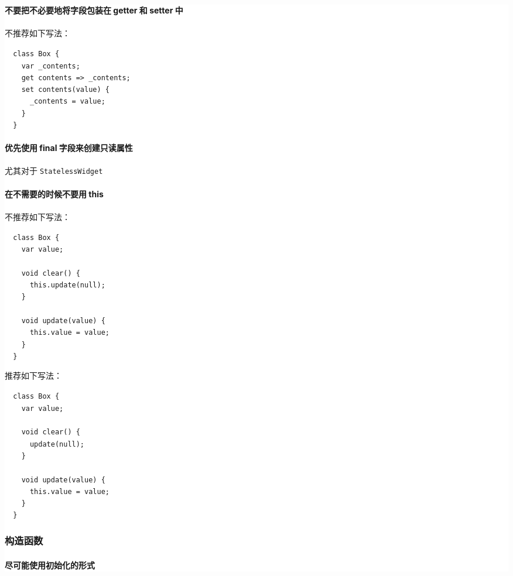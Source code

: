 #### 不要把不必要地将字段包装在 getter 和 setter 中

不推荐如下写法：

```
  class Box {
    var _contents;
    get contents => _contents;
    set contents(value) {
      _contents = value;
    }
  }
```

#### 优先使用 final 字段来创建只读属性

尤其对于 `StatelessWidget`

#### 在不需要的时候不要用 this

不推荐如下写法：

```
  class Box {
    var value;

    void clear() {
      this.update(null);
    }

    void update(value) {
      this.value = value;
    }
  }
```

推荐如下写法：

```
  class Box {
    var value;

    void clear() {
      update(null);
    }

    void update(value) {
      this.value = value;
    }
  }
```

### 构造函数

#### 尽可能使用初始化的形式

